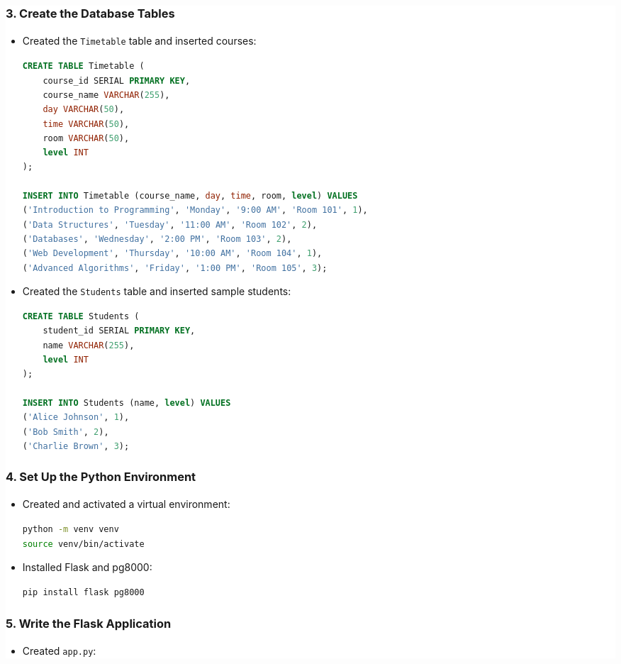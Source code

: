 ### 3. Create the Database Tables

- Created the `Timetable` table and inserted courses:

  ```sql
  CREATE TABLE Timetable (
      course_id SERIAL PRIMARY KEY,
      course_name VARCHAR(255),
      day VARCHAR(50),
      time VARCHAR(50),
      room VARCHAR(50),
      level INT
  );

  INSERT INTO Timetable (course_name, day, time, room, level) VALUES
  ('Introduction to Programming', 'Monday', '9:00 AM', 'Room 101', 1),
  ('Data Structures', 'Tuesday', '11:00 AM', 'Room 102', 2),
  ('Databases', 'Wednesday', '2:00 PM', 'Room 103', 2),
  ('Web Development', 'Thursday', '10:00 AM', 'Room 104', 1),
  ('Advanced Algorithms', 'Friday', '1:00 PM', 'Room 105', 3);
  ```

- Created the `Students` table and inserted sample students:

  ```sql
  CREATE TABLE Students (
      student_id SERIAL PRIMARY KEY,
      name VARCHAR(255),
      level INT
  );

  INSERT INTO Students (name, level) VALUES
  ('Alice Johnson', 1),
  ('Bob Smith', 2),
  ('Charlie Brown', 3);
  ```

### 4. Set Up the Python Environment

- Created and activated a virtual environment:

  ```bash
  python -m venv venv
  source venv/bin/activate
  ```

- Installed Flask and pg8000:

  ```bash
  pip install flask pg8000
  ```

### 5. Write the Flask Application

- Created `app.py`:
